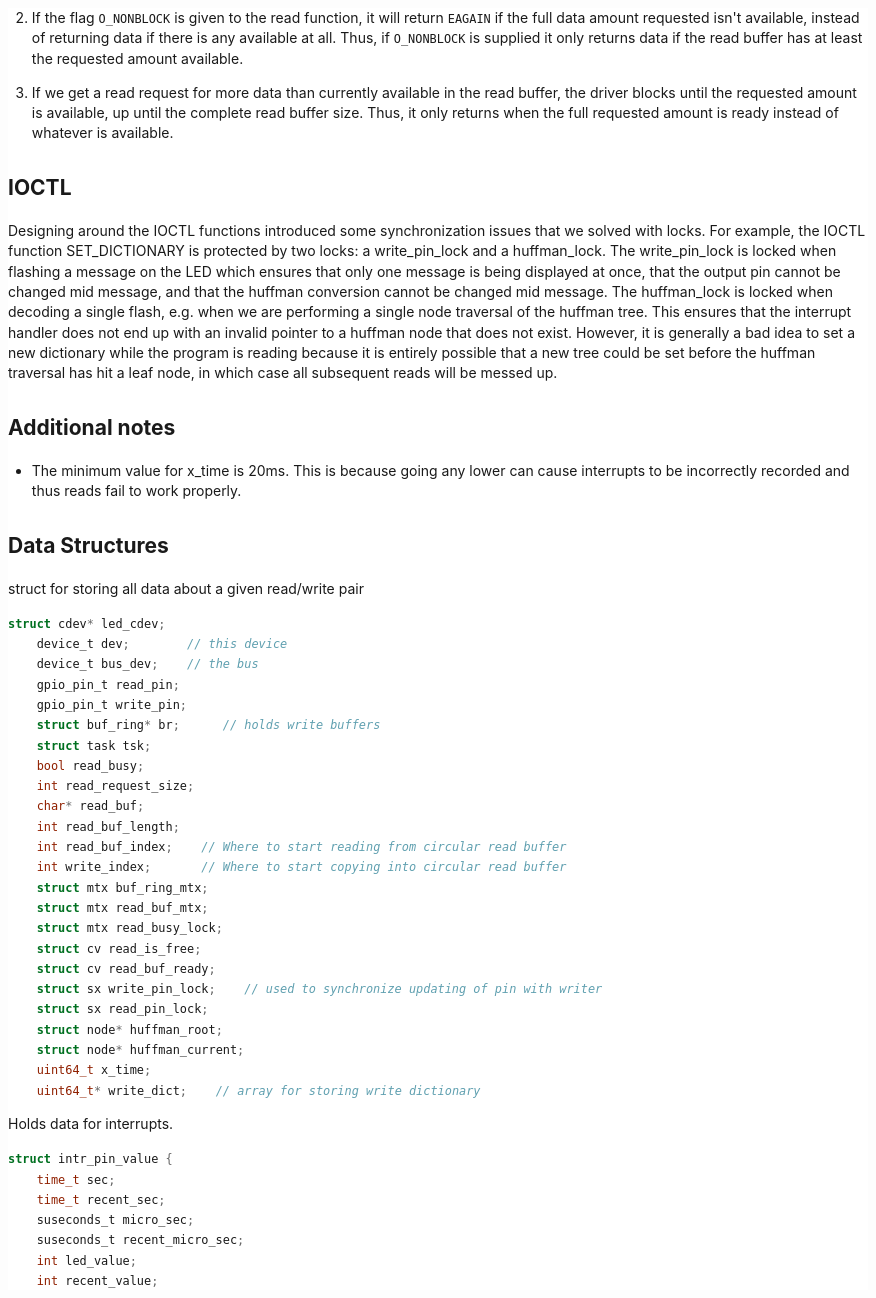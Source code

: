 2. If the flag `O_NONBLOCK` is given to the read function, it will return `EAGAIN` if the full data amount requested isn't available, instead of returning data if there is any available at all. Thus, if `O_NONBLOCK` is supplied it only returns data if the read buffer has at least the requested amount available.

3. If we get a read request for more data than currently available in the read buffer, the driver blocks until the requested amount is available, up until the complete read buffer size. Thus, it only returns when the full requested amount is ready instead of whatever is available. 

## IOCTL
Designing around the IOCTL functions introduced some synchronization issues that we solved with locks. For example, the IOCTL function SET_DICTIONARY is protected by two locks: a write_pin_lock and a huffman_lock. The write_pin_lock is locked when flashing a message on the LED which ensures that only one message is being displayed at once, that the output pin cannot be changed mid message, and that the huffman conversion cannot be changed mid message. The huffman_lock is locked when decoding a single flash, e.g. when we are performing a single node traversal of the huffman tree. This ensures that the interrupt handler does not end up with an invalid pointer to a huffman node that does not exist. However, it is generally a bad idea to set a new dictionary while the program is reading because it is entirely possible that a new tree could be set before the huffman traversal has hit a leaf node, in which case all subsequent reads will be messed up.


## Additional notes
- The minimum value for x_time is 20ms. This is because going any lower can cause interrupts to be incorrectly recorded and thus reads fail to work properly.

## Data Structures
struct for storing all data about a given read/write pair
```c
struct cdev* led_cdev;
    device_t dev;        // this device
    device_t bus_dev;    // the bus
    gpio_pin_t read_pin;
    gpio_pin_t write_pin;
    struct buf_ring* br;      // holds write buffers
    struct task tsk;
    bool read_busy;
    int read_request_size;
    char* read_buf;
    int read_buf_length;
    int read_buf_index;    // Where to start reading from circular read buffer
    int write_index;       // Where to start copying into circular read buffer
    struct mtx buf_ring_mtx;
    struct mtx read_buf_mtx;
    struct mtx read_busy_lock;
    struct cv read_is_free;
    struct cv read_buf_ready;
    struct sx write_pin_lock;    // used to synchronize updating of pin with writer
    struct sx read_pin_lock;
    struct node* huffman_root;
    struct node* huffman_current;
    uint64_t x_time;
    uint64_t* write_dict;    // array for storing write dictionary
```
Holds data for interrupts.
```c
struct intr_pin_value {
    time_t sec;
    time_t recent_sec;
    suseconds_t micro_sec;
    suseconds_t recent_micro_sec;
    int led_value;
    int recent_value;
```
